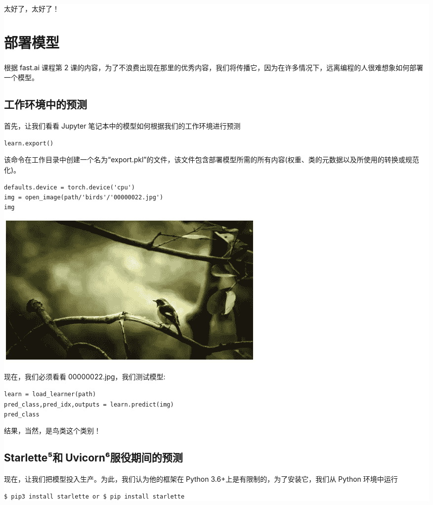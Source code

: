 太好了，太好了！

# 部署模型

根据 fast.ai 课程第 2 课的内容，为了不浪费出现在那里的优秀内容，我们将传播它，因为在许多情况下，远离编程的人很难想象如何部署一个模型。

## 工作环境中的预测

首先，让我们看看 Jupyter 笔记本中的模型如何根据我们的工作环境进行预测

```
learn.export()
```

该命令在工作目录中创建一个名为“export.pkl”的文件，该文件包含部署模型所需的所有内容(权重、类的元数据以及所使用的转换或规范化)。

```
defaults.device = torch.device('cpu')
img = open_image(path/'birds'/'00000022.jpg')
img
```

![](img/0cbc84411fdbb7cdd9182530a76ce190.png)

现在，我们必须看看 00000022.jpg，我们测试模型:

```
learn = load_learner(path)
pred_class,pred_idx,outputs = learn.predict(img)
pred_class
```

结果，当然，是鸟类这个类别！

## Starlette⁵和 Uvicorn⁶服役期间的预测

现在，让我们把模型投入生产。为此，我们认为他的框架在 Python 3.6+上是有限制的，为了安装它，我们从 Python 环境中运行

```
$ pip3 install starlette or $ pip install starlette
```
